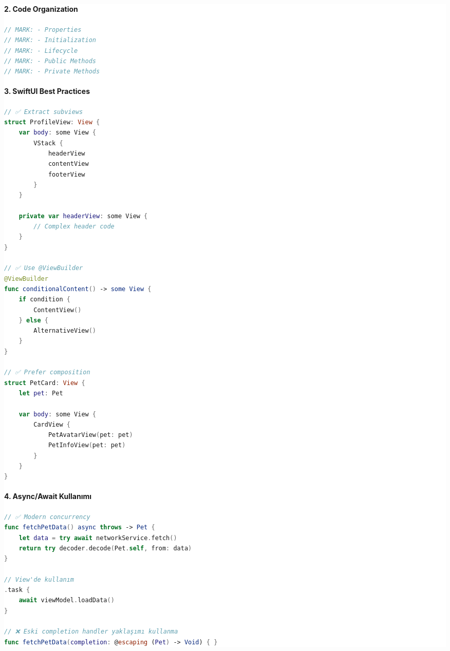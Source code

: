 #### 2. Code Organization
```swift
// MARK: - Properties
// MARK: - Initialization
// MARK: - Lifecycle
// MARK: - Public Methods
// MARK: - Private Methods
```

#### 3. SwiftUI Best Practices
```swift
// ✅ Extract subviews
struct ProfileView: View {
    var body: some View {
        VStack {
            headerView
            contentView
            footerView
        }
    }

    private var headerView: some View {
        // Complex header code
    }
}

// ✅ Use @ViewBuilder
@ViewBuilder
func conditionalContent() -> some View {
    if condition {
        ContentView()
    } else {
        AlternativeView()
    }
}

// ✅ Prefer composition
struct PetCard: View {
    let pet: Pet

    var body: some View {
        CardView {
            PetAvatarView(pet: pet)
            PetInfoView(pet: pet)
        }
    }
}
```

#### 4. Async/Await Kullanımı
```swift
// ✅ Modern concurrency
func fetchPetData() async throws -> Pet {
    let data = try await networkService.fetch()
    return try decoder.decode(Pet.self, from: data)
}

// View'de kullanım
.task {
    await viewModel.loadData()
}

// ❌ Eski completion handler yaklaşımı kullanma
func fetchPetData(completion: @escaping (Pet) -> Void) { }
```